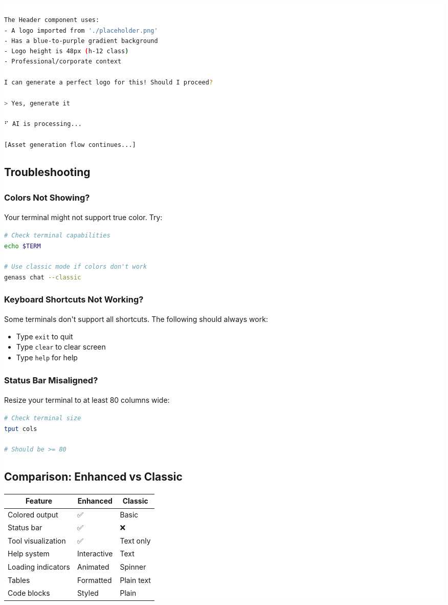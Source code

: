```bash

The Header component uses:
- A logo imported from './placeholder.png'
- Has a blue-to-purple gradient background  
- Logo height is 48px (h-12 class)
- Professional/corporate context

I can generate a perfect logo for this! Should I proceed?

> Yes, generate it

⠋ AI is processing...

[Asset generation flow continues...]
```

## Troubleshooting

### Colors Not Showing?

Your terminal might not support true color. Try:

```bash
# Check terminal capabilities
echo $TERM

# Use classic mode if colors don't work
genass chat --classic
```

### Keyboard Shortcuts Not Working?

Some terminals don't support all shortcuts. The following should always work:
- Type `exit` to quit
- Type `clear` to clear screen
- Type `help` for help

### Status Bar Misaligned?

Resize your terminal to at least 80 columns wide:

```bash
# Check terminal size
tput cols

# Should be >= 80
```

## Comparison: Enhanced vs Classic

| Feature | Enhanced | Classic |
|---------|----------|---------|
| Colored output | ✅ | Basic |
| Status bar | ✅ | ❌ |
| Tool visualization | ✅ | Text only |
| Help system | Interactive | Text |
| Loading indicators | Animated | Spinner |
| Tables | Formatted | Plain text |
| Code blocks | Styled | Plain |
